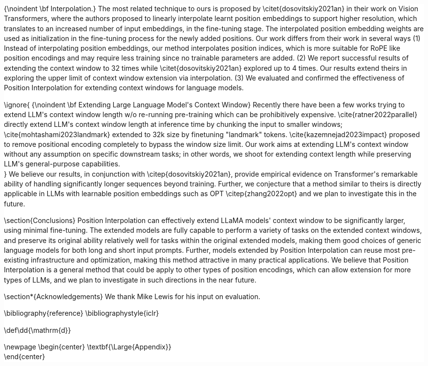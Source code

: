 {\noindent \bf Interpolation.} The most related technique to ours is proposed by \citet{dosovitskiy2021an} in their work on Vision Transformers, where the authors proposed to linearly interpolate learnt position embeddings to support higher resolution, which translates to an increased number of input embeddings, in the fine-tuning stage. The interpolated position embedding weights are used as initialization in the fine-tuning process for the newly added positions. Our work differs from their work in several ways (1) Instead of interpolating position embeddings, our method interpolates position indices, which is more suitable for RoPE like position encodings and may require less training since no trainable parameters are added. (2) We report successful results of extending the context window to 32 times while \citet{dosovitskiy2021an} explored up to 4 times. Our results extend theirs in exploring the upper limit of context window extension via interpolation. (3) We evaluated and confirmed the effectiveness of Position Interpolation for extending context windows for language models.

\ignore{
{\noindent \bf Extending Large Language Model's Context Window} Recently there have been a few works trying to extend LLM's context window length w/o re-running pre-training which can be prohibitively expensive. \cite{ratner2022parallel} directly extend LLM's context window length at inference time by chunking the input to smaller windows; \cite{mohtashami2023landmark} extended to 32k size by finetuning "landmark" tokens. \cite{kazemnejad2023impact} proposed to remove positional encoding completely to bypass the window size limit. Our work aims at extending LLM's context window without any assumption on specific downstream tasks; in other words, we shoot for extending context length while preserving LLM's general-purpose capabilities.  
}
We believe our results, in conjunction with \citep{dosovitskiy2021an}, provide empirical evidence on Transformer's remarkable ability of handling significantly longer sequences beyond training. 
Further, we conjecture that a method similar to theirs is directly applicable in LLMs with learnable position embeddings such as OPT \citep{zhang2022opt} and we plan to investigate this in the future.

\section{Conclusions}
Position Interpolation can effectively extend LLaMA models' context window to be significantly larger, using minimal fine-tuning.
The extended models are fully capable to perform a variety of tasks on the extended context windows, and preserve its original 
ability relatively well for tasks within the original extended models, making them good choices of generic language models 
for both long and short input prompts.
Further, models extended by Position Interpolation can reuse most pre-existing infrastructure and optimization, making this method
attractive in many practical applications.
We believe that Position Interpolation is a general method that could be apply to other 
types of position encodings, which can allow extension for more types of LLMs, and we plan to investigate in such directions in the near future.

\section*{Acknowledgements}
We thank Mike Lewis for his input on evaluation.

\bibliography{reference}
\bibliographystyle{iclr}

\def\dd{\mathrm{d}}

\newpage
\begin{center}
\textbf{\Large{Appendix}}    
\end{center}
